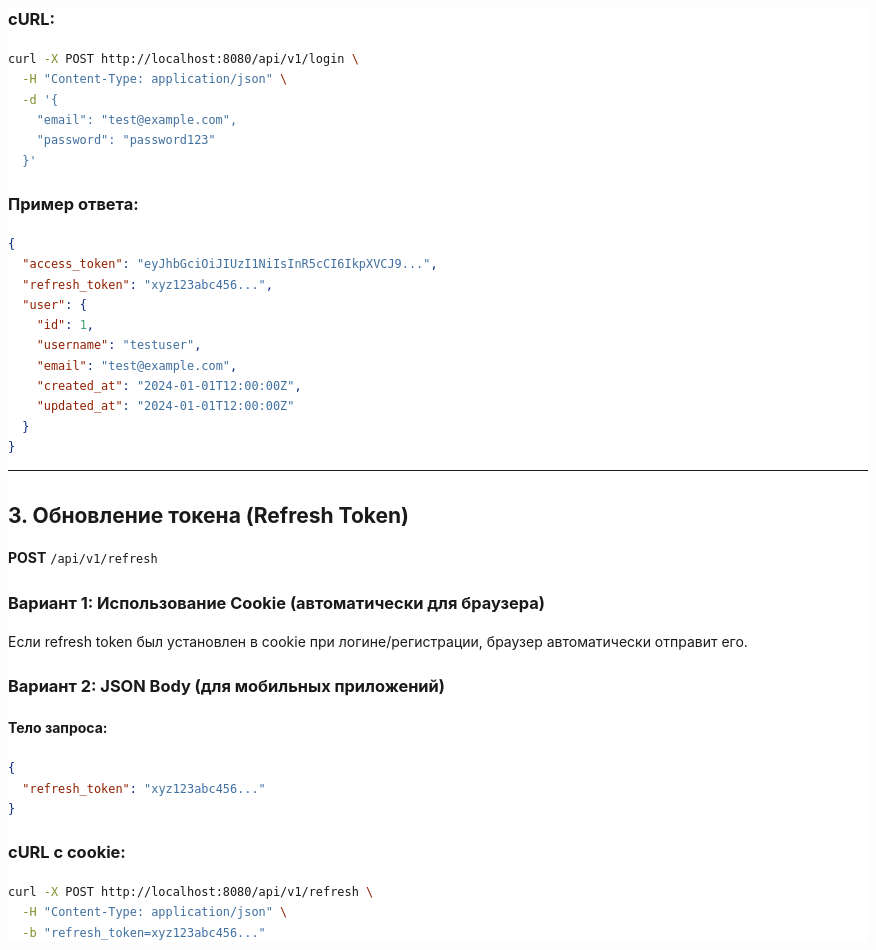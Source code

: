 ### cURL:
```bash
curl -X POST http://localhost:8080/api/v1/login \
  -H "Content-Type: application/json" \
  -d '{
    "email": "test@example.com",
    "password": "password123"
  }'
```

### Пример ответа:
```json
{
  "access_token": "eyJhbGciOiJIUzI1NiIsInR5cCI6IkpXVCJ9...",
  "refresh_token": "xyz123abc456...",
  "user": {
    "id": 1,
    "username": "testuser",
    "email": "test@example.com",
    "created_at": "2024-01-01T12:00:00Z",
    "updated_at": "2024-01-01T12:00:00Z"
  }
}
```

---

## 3. Обновление токена (Refresh Token)

**POST** `/api/v1/refresh`

### Вариант 1: Использование Cookie (автоматически для браузера)
Если refresh token был установлен в cookie при логине/регистрации, браузер автоматически отправит его.

### Вариант 2: JSON Body (для мобильных приложений)

#### Тело запроса:
```json
{
  "refresh_token": "xyz123abc456..."
}
```

### cURL с cookie:
```bash
curl -X POST http://localhost:8080/api/v1/refresh \
  -H "Content-Type: application/json" \
  -b "refresh_token=xyz123abc456..."
```
